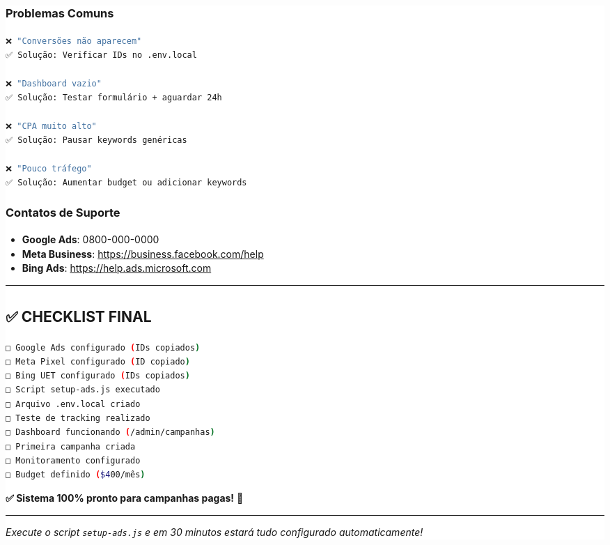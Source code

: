 ### **Problemas Comuns**
```bash
❌ "Conversões não aparecem"
✅ Solução: Verificar IDs no .env.local

❌ "Dashboard vazio"  
✅ Solução: Testar formulário + aguardar 24h

❌ "CPA muito alto"
✅ Solução: Pausar keywords genéricas

❌ "Pouco tráfego"
✅ Solução: Aumentar budget ou adicionar keywords
```

### **Contatos de Suporte**
- **Google Ads**: 0800-000-0000
- **Meta Business**: https://business.facebook.com/help
- **Bing Ads**: https://help.ads.microsoft.com

---

## ✅ **CHECKLIST FINAL**

```bash
□ Google Ads configurado (IDs copiados)
□ Meta Pixel configurado (ID copiado)  
□ Bing UET configurado (IDs copiados)
□ Script setup-ads.js executado
□ Arquivo .env.local criado
□ Teste de tracking realizado
□ Dashboard funcionando (/admin/campanhas)
□ Primeira campanha criada
□ Monitoramento configurado
□ Budget definido ($400/mês)
```

**✅ Sistema 100% pronto para campanhas pagas!** 🚀

---

*Execute o script `setup-ads.js` e em 30 minutos estará tudo configurado automaticamente!*